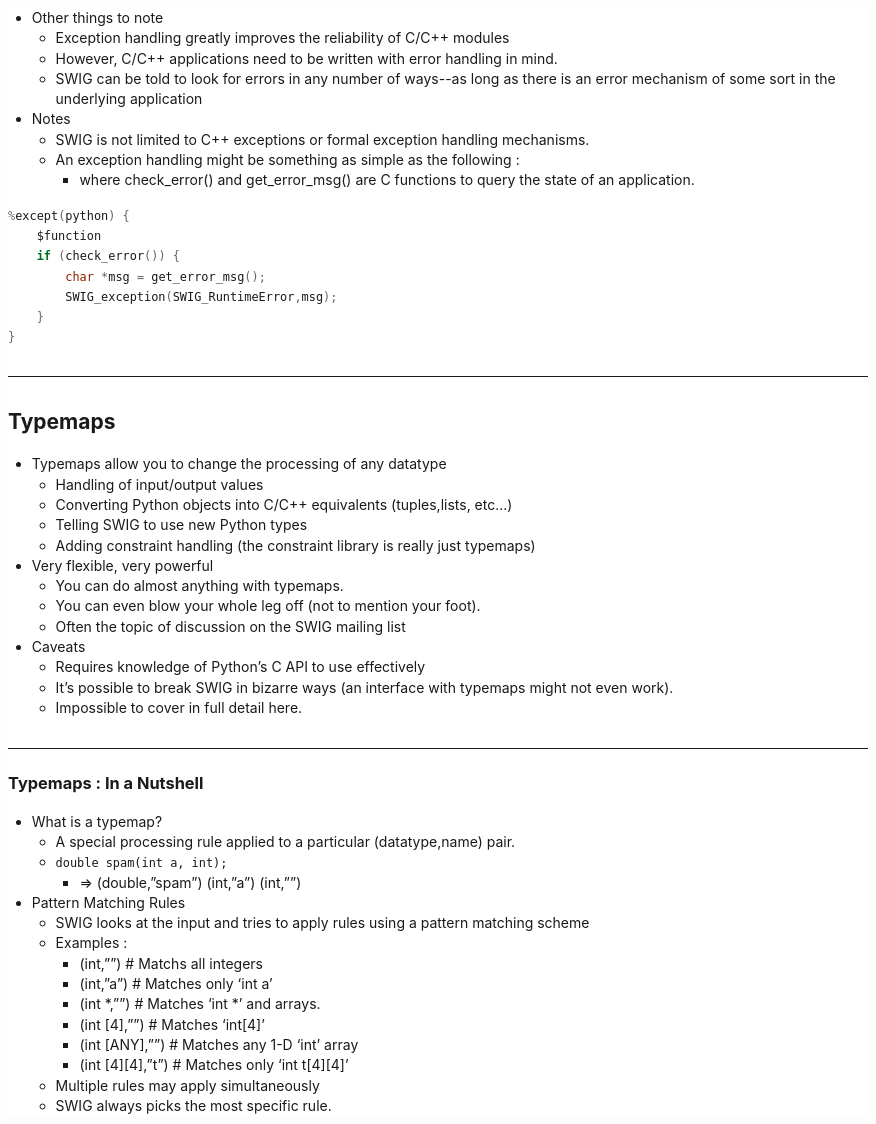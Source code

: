  - Other things to note
    - Exception handling greatly improves the reliability of C/C++ modules
    - However, C/C++ applications need to be written with error handling in mind.
    - SWIG can be told to look for errors in any number of ways--as long as there is an error mechanism of some sort in the underlying application
 - Notes
    - SWIG is not limited to C++ exceptions or formal exception handling mechanisms. 
    - An exception handling might be something as simple as the following :
        - where check_error() and get_error_msg() are C functions to query the state of an application.

```c
%except(python) {
    $function
    if (check_error()) {
        char *msg = get_error_msg();
        SWIG_exception(SWIG_RuntimeError,msg);
    }
}
```

<h2 id="193ffc88196dfff27a7c4881baf28049"></h2>

-----

## Typemaps

 - Typemaps allow you to change the processing of any datatype
    - Handling of input/output values
    - Converting Python objects into C/C++ equivalents (tuples,lists, etc...)
    - Telling SWIG to use new Python types
    - Adding constraint handling (the constraint library is really just typemaps)
 - Very flexible, very powerful
    - You can do almost anything with typemaps.
    - You can even blow your whole leg off (not to mention your foot).
    - Often the topic of discussion on the SWIG mailing list
 - Caveats
    - Requires knowledge of Python’s C API to use effectively
    - It’s possible to break SWIG in bizarre ways (an interface with typemaps might not even work).
    - Impossible to cover in full detail here.

<h2 id="08179024018d563608544edf1dc2de2a"></h2>

-----

### Typemaps : In a Nutshell

 - What is a typemap?
    - A special processing rule applied to a particular (datatype,name) pair. 
    - `double spam(int a, int);`
        - => (double,”spam”) (int,”a”) (int,””) 
 - Pattern Matching Rules
    - SWIG looks at the input and tries to apply rules using a pattern matching scheme
    - Examples :
        - (int,””) # Matchs all integers
        - (int,”a”) # Matches only ‘int a’
        - (int *,””) # Matches ‘int *’ and arrays.
        - (int [4],””) # Matches ‘int[4]’
        - (int [ANY],””) # Matches any 1-D ‘int’ array
        - (int [4][4],”t”) # Matches only ‘int t[4][4]’
    - Multiple rules may apply simultaneously
    - SWIG always picks the most specific rule.
